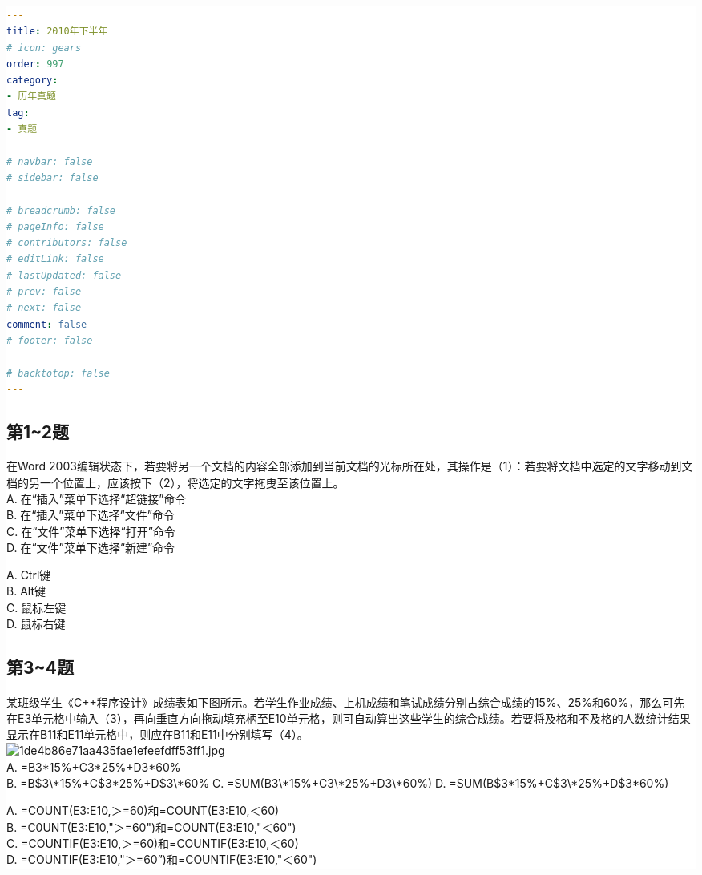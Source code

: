 ```yaml
---  
title: 2010年下半年  
# icon: gears  
order: 997  
category:  
- 历年真题  
tag:  
- 真题  
  
# navbar: false  
# sidebar: false  
  
# breadcrumb: false  
# pageInfo: false  
# contributors: false  
# editLink: false  
# lastUpdated: false  
# prev: false  
# next: false  
comment: false  
# footer: false  
  
# backtotop: false  
---  
```

## 第1~2题 ##

在Word 2003编辑状态下，若要将另一个文档的内容全部添加到当前文档的光标所在处，其操作是（1）：若要将文档中选定的文字移动到文档的另一个位置上，应该按下（2），将选定的文字拖曳至该位置上。  
A. 在“插入”菜单下选择“超链接”命令  
B. 在“插入”菜单下选择“文件”命令  
C. 在“文件”菜单下选择“打开”命令  
D. 在“文件”菜单下选择“新建”命令  
  
A. Ctrl键  
B. Alt键  
C. 鼠标左键  
D. 鼠标右键  


## 第3~4题 ##

某班级学生《C++程序设计》成绩表如下图所示。若学生作业成绩、上机成绩和笔试成绩分别占综合成绩的15%、25%和60%，那么可先在E3单元格中输入（3），再向垂直方向拖动填充柄至E10单元格，则可自动算出这些学生的综合成绩。若要将及格和不及格的人数统计结果显示在B11和E11单元格中，则应在B11和E11中分别填写（4）。  
![1de4b86e71aa435fae1efeefdff53ff1.jpg][]  
A. =B3\*15%+C3\*25%+D3\*60%  
B. =B$3\*15%+C$3\*25%+D$3\*60%  
C. =SUM(B3\*15%+C3\*25%+D3\*60%)  
D. =SUM(B$3\*15%+C$3\*25%+D$3\*60%)  
  
A. =COUNT(E3:E10,＞=60)和=COUNT(E3:E10,＜60)  
B. =C0UNT(E3:E10,"＞=60")和=COUNT(E3:E10,"＜60")  
C. =COUNTIF(E3:E10,＞=60)和=COUNTIF(E3:E10,＜60)  
D. =COUNTIF(E3:E10,"＞=60”)和=COUNTIF(E3:E10,"＜60")  


[1de4b86e71aa435fae1efeefdff53ff1.jpg]: https://www.xkxxkx.cn/file/exam/software/程序员/综合知识/第3题/1de4b86e71aa435fae1efeefdff53ff1.jpg
[6c6a7bc7217e4bd5a2e90193f262abaf.jpg]: https://www.xkxxkx.cn/file/exam/software/程序员/综合知识/第5题/6c6a7bc7217e4bd5a2e90193f262abaf.jpg
[7b563dba4b7345c2b2ba304d0255e65a.jpg]: https://www.xkxxkx.cn/file/exam/software/程序员/综合知识/第22题/7b563dba4b7345c2b2ba304d0255e65a.jpg
[e203ed593f7c42b2b2e1507d537fd002.jpg]: https://www.xkxxkx.cn/file/exam/software/程序员/综合知识/第22题/e203ed593f7c42b2b2e1507d537fd002.jpg
[46f3f0e4a952481d8acd9d91e5fef155.jpg]: https://www.xkxxkx.cn/file/exam/software/程序员/综合知识/第26题/46f3f0e4a952481d8acd9d91e5fef155.jpg
[fc12eed8eb8f4778b2c81380bce1e812.jpg]: https://www.xkxxkx.cn/file/exam/software/程序员/综合知识/第34题/fc12eed8eb8f4778b2c81380bce1e812.jpg
[dce85e162cff46b8844f44df918b4172.jpg]: https://www.xkxxkx.cn/file/exam/software/程序员/综合知识/第37题/dce85e162cff46b8844f44df918b4172.jpg
[5b975615e5f6453a931a4d49c1bfa2db.jpg]: https://www.xkxxkx.cn/file/exam/software/程序员/综合知识/第42题/5b975615e5f6453a931a4d49c1bfa2db.jpg
[7e876a03a8404559b5d8548ff269906f.jpg]: https://www.xkxxkx.cn/file/exam/software/程序员/综合知识/第42题/7e876a03a8404559b5d8548ff269906f.jpg
[7da486d6debd4c34b7931c4396a06773.jpg]: https://www.xkxxkx.cn/file/exam/software/程序员/综合知识/第42题/7da486d6debd4c34b7931c4396a06773.jpg
[2182b166dff54f6c8f5b8004dd420db8.jpg]: https://www.xkxxkx.cn/file/exam/software/程序员/综合知识/第42题/2182b166dff54f6c8f5b8004dd420db8.jpg
[185679b621054057a50a3d8c498e717e.jpg]: https://www.xkxxkx.cn/file/exam/software/程序员/综合知识/第42题/185679b621054057a50a3d8c498e717e.jpg
[02a2848cdb564429b615bfd0b20232ea.jpg]: https://www.xkxxkx.cn/file/exam/software/程序员/综合知识/第58题/02a2848cdb564429b615bfd0b20232ea.jpg
[333dde41fac847a2b9c53966b8371f59.jpg]: https://www.xkxxkx.cn/file/exam/software/程序员/综合知识/第60题/333dde41fac847a2b9c53966b8371f59.jpg
[fa7f44d312304cd6b82405978547ae38.jpg]: https://www.xkxxkx.cn/file/exam/software/程序员/综合知识/第61题/fa7f44d312304cd6b82405978547ae38.jpg
[37546688f07c4c9980a462c18934c124.jpg]: https://www.xkxxkx.cn/file/exam/software/程序员/综合知识/第1题/37546688f07c4c9980a462c18934c124.jpg
[shlinxin_mail.ceiaec.org]: mailto:shlinxin@mail.ceiaec.org
[7b563dba4b7345c2b2ba304d0255e65a.jpg]: https://www.xkxxkx.cn/file/exam/software/程序员/综合知识/第22题/7b563dba4b7345c2b2ba304d0255e65a.jpg
[fb67af6c9b2d4f0f903acc848b05a06f.jpg]: https://www.xkxxkx.cn/file/exam/software/程序员/综合知识/第22题/fb67af6c9b2d4f0f903acc848b05a06f.jpg
[cf3ce379cb924a8cb1f895b5c9ac5051.jpg]: https://www.xkxxkx.cn/file/exam/software/程序员/综合知识/第36题/cf3ce379cb924a8cb1f895b5c9ac5051.jpg
[8a3a3f37fe2c4aefa0aa105581564ef9.jpg]: https://www.xkxxkx.cn/file/exam/software/程序员/综合知识/第39题/8a3a3f37fe2c4aefa0aa105581564ef9.jpg
[bcf52a818e194b6ba5f018921b06f8c9.jpg]: https://www.xkxxkx.cn/file/exam/software/程序员/综合知识/第40题/bcf52a818e194b6ba5f018921b06f8c9.jpg
[2182b166dff54f6c8f5b8004dd420db8.jpg]: https://www.xkxxkx.cn/file/exam/software/程序员/综合知识/第42题/2182b166dff54f6c8f5b8004dd420db8.jpg
[53a8b70fbba94bf1b3b4939c8ad7cb78.jpg]: https://www.xkxxkx.cn/file/exam/software/程序员/综合知识/第42题/53a8b70fbba94bf1b3b4939c8ad7cb78.jpg
[31fca16a38fb4b878b922e2a33dd65f7.jpg]: https://www.xkxxkx.cn/file/exam/software/程序员/综合知识/第60题/31fca16a38fb4b878b922e2a33dd65f7.jpg
[6795cd9015ca40eabc32f8e85b3b606b.jpg]: https://www.xkxxkx.cn/file/exam/software/程序员/综合知识/第61题/6795cd9015ca40eabc32f8e85b3b606b.jpg